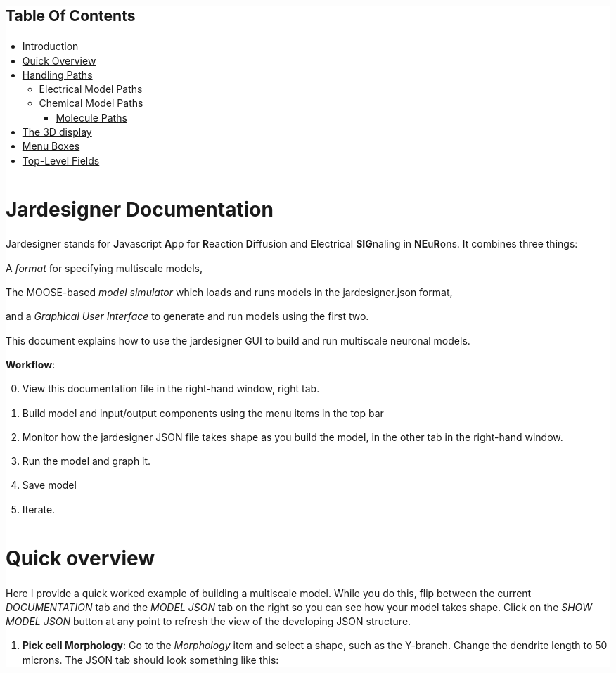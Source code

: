 ## Table Of Contents
- [Introduction](#jardesigner_documentation)
- [Quick Overview](#quick-overview)
- [Handling Paths](#handling-paths)
  - [Electrical Model Paths](#electrical-model-paths)
  - [Chemical Model Paths](#electrical-model-paths)
    - [Molecule Paths](#molecule-paths)
- [The 3D display](#the-3d-display)
- [Menu Boxes](#details-of-each-menu-box)
- [Top-Level Fields](#top-level-fields)


# Jardesigner Documentation

Jardesigner stands for **J**avascript **A**pp for **R**eaction **D**iffusion 
and **E**lectrical **SIG**naling in **NE**u**R**ons. It combines three things: 

A *format* for specifying multiscale models, 

The MOOSE-based *model simulator* which loads and runs models in the 
jardesigner.json format, 

and a *Graphical User Interface* to generate and run models using the first two.

This document explains how to use the jardesigner GUI to build and run
multiscale neuronal models.


**Workflow**:

0. View this documentation file in the right-hand window, right tab.

1. Build model and input/output components using the menu items in the top bar

2. Monitor how the jardesigner JSON file takes shape as you build the model,
in the other tab in the right-hand window.

3. Run the model and graph it.

4. Save model

5. Iterate.


# Quick overview

Here I provide a quick worked example of building a multiscale model.
While you do this, flip between the current *DOCUMENTATION* tab and the
*MODEL JSON*  tab on the right so you can see how your model takes shape.
Click on the *SHOW MODEL JSON* button at any point to refresh the view of the
developing JSON structure. 

1. **Pick cell Morphology**: Go to the *Morphology* item and select a shape, 
such as the Y-branch. Change the dendrite length to 50 microns. The JSON tab
should look something like this:
